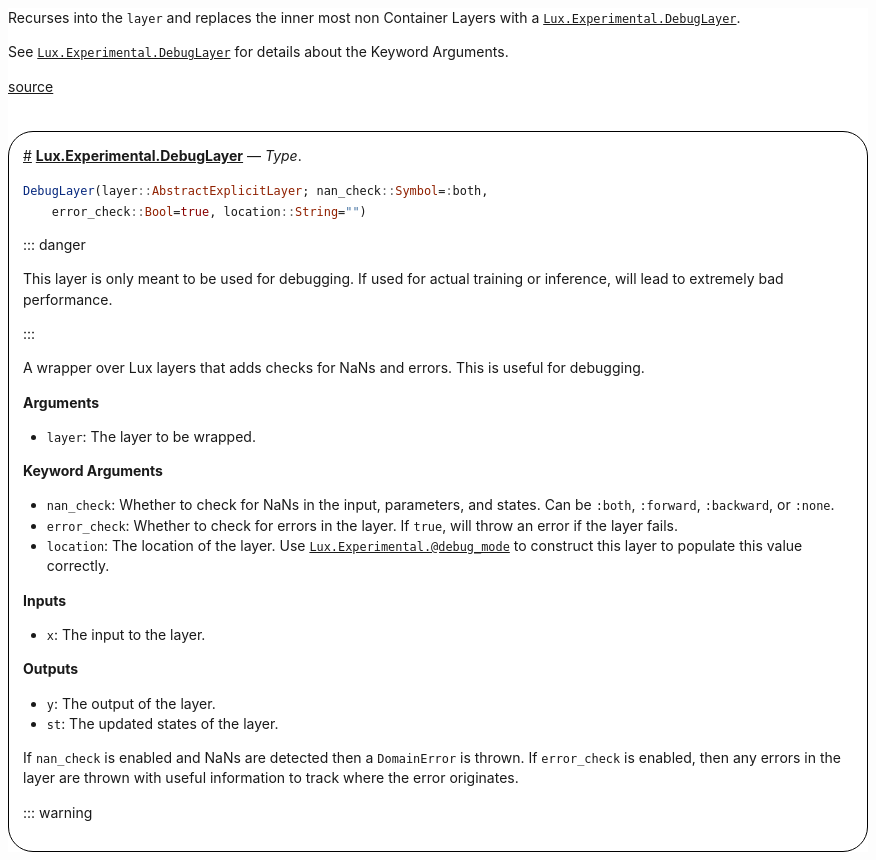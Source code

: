 Recurses into the `layer` and replaces the inner most non Container Layers with a [`Lux.Experimental.DebugLayer`](contrib#Lux.Experimental.DebugLayer).

See [`Lux.Experimental.DebugLayer`](contrib#Lux.Experimental.DebugLayer) for details about the Keyword Arguments.


<a target='_blank' href='https://github.com/LuxDL/Lux.jl/blob/24a633a5abc62e88ba00c4bd5bcb4335df4f9c7d/src/contrib/debug.jl#L158-L165' class='documenter-source'>source</a><br>

</div>
<br>
<div style='border-width:1px; border-style:solid; border-color:black; padding: 1em; border-radius: 25px;'>
<a id='Lux.Experimental.DebugLayer' href='#Lux.Experimental.DebugLayer'>#</a>&nbsp;<b><u>Lux.Experimental.DebugLayer</u></b> &mdash; <i>Type</i>.



```julia
DebugLayer(layer::AbstractExplicitLayer; nan_check::Symbol=:both,
    error_check::Bool=true, location::String="")
```

::: danger

This layer is only meant to be used for debugging. If used for actual training or inference, will lead to extremely bad performance.

:::

A wrapper over Lux layers that adds checks for NaNs and errors. This is useful for debugging.

**Arguments**

  * `layer`: The layer to be wrapped.

**Keyword Arguments**

  * `nan_check`: Whether to check for NaNs in the input, parameters, and states. Can be `:both`, `:forward`, `:backward`, or `:none`.
  * `error_check`: Whether to check for errors in the layer. If `true`, will throw an error if the layer fails.
  * `location`: The location of the layer. Use [`Lux.Experimental.@debug_mode`](contrib#Lux.Experimental.@debug_mode) to construct this layer to populate this value correctly.

**Inputs**

  * `x`: The input to the layer.

**Outputs**

  * `y`: The output of the layer.
  * `st`: The updated states of the layer.

If `nan_check` is enabled and NaNs are detected then a `DomainError` is thrown. If `error_check` is enabled, then any errors in the layer are thrown with useful information to track where the error originates.

::: warning
